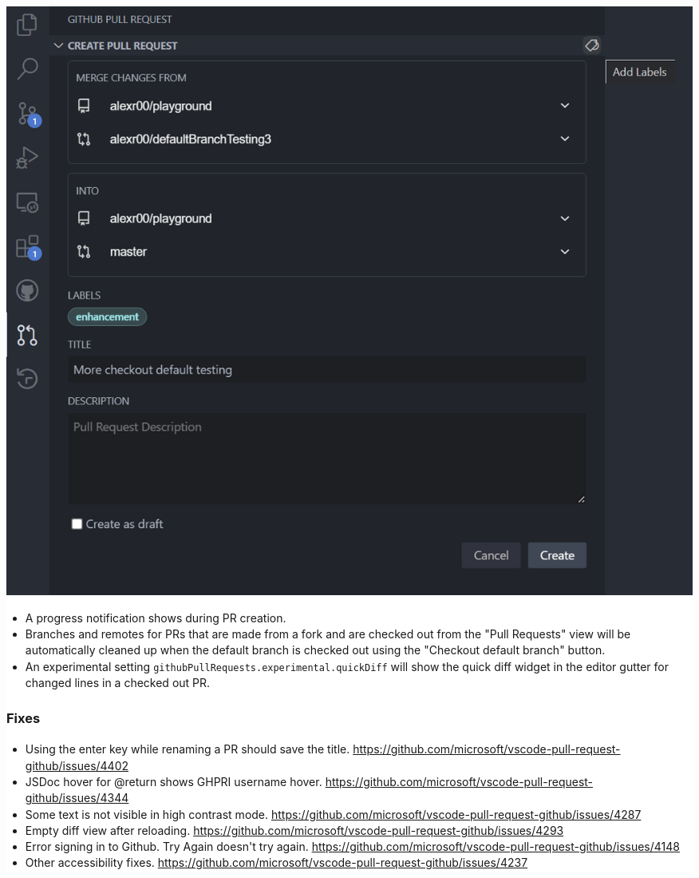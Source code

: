 ![Create a PR with labels](documentation/changelog/0.58.0/create-with-labels.png)

- A progress notification shows during PR creation.
- Branches and remotes for PRs that are made from a fork and are checked out from the "Pull Requests" view will be automatically cleaned up when the default branch is checked out using the "Checkout default branch" button.
- An experimental setting `githubPullRequests.experimental.quickDiff` will show the quick diff widget in the editor gutter for changed lines in a checked out PR.

### Fixes

- Using the enter key while renaming a PR should save the title. https://github.com/microsoft/vscode-pull-request-github/issues/4402
- JSDoc hover for @return shows GHPRI username hover. https://github.com/microsoft/vscode-pull-request-github/issues/4344
- Some text is not visible in high contrast mode. https://github.com/microsoft/vscode-pull-request-github/issues/4287
- Empty diff view after reloading. https://github.com/microsoft/vscode-pull-request-github/issues/4293
- Error signing in to Github. Try Again doesn't try again. https://github.com/microsoft/vscode-pull-request-github/issues/4148
- Other accessibility fixes. https://github.com/microsoft/vscode-pull-request-github/issues/4237
